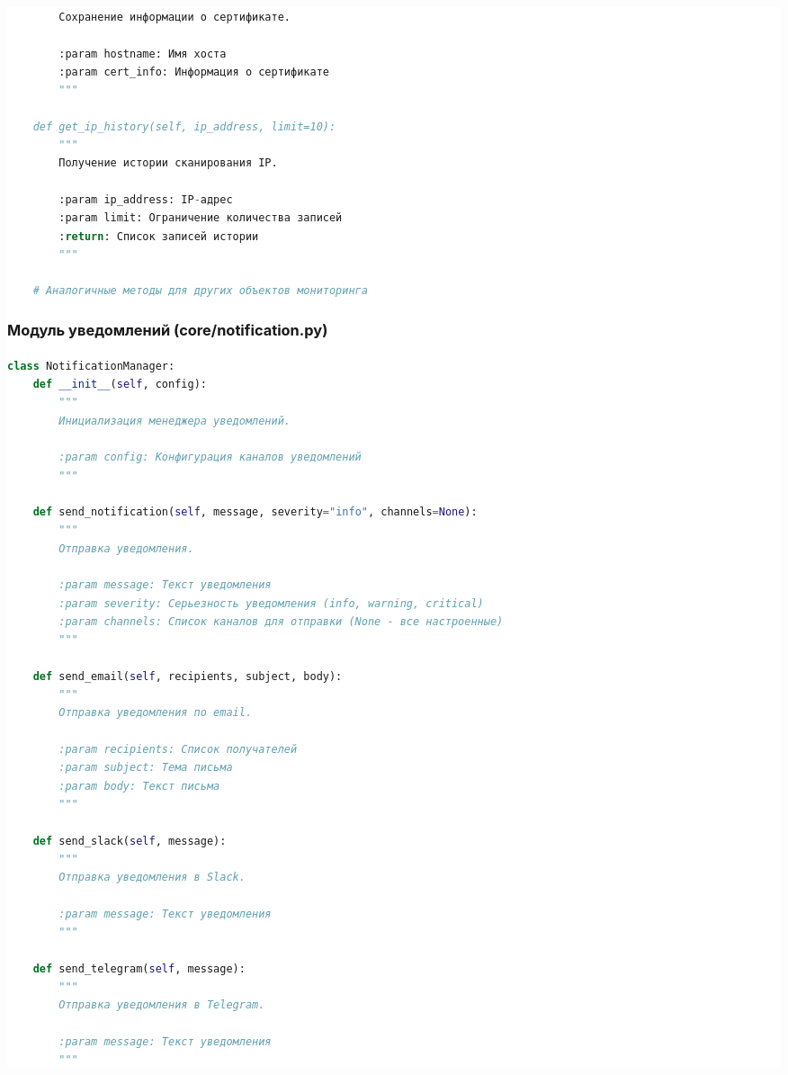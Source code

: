 ```python
        Сохранение информации о сертификате.
        
        :param hostname: Имя хоста
        :param cert_info: Информация о сертификате
        """
        
    def get_ip_history(self, ip_address, limit=10):
        """
        Получение истории сканирования IP.
        
        :param ip_address: IP-адрес
        :param limit: Ограничение количества записей
        :return: Список записей истории
        """
        
    # Аналогичные методы для других объектов мониторинга
```

### Модуль уведомлений (core/notification.py)

```python
class NotificationManager:
    def __init__(self, config):
        """
        Инициализация менеджера уведомлений.
        
        :param config: Конфигурация каналов уведомлений
        """
        
    def send_notification(self, message, severity="info", channels=None):
        """
        Отправка уведомления.
        
        :param message: Текст уведомления
        :param severity: Серьезность уведомления (info, warning, critical)
        :param channels: Список каналов для отправки (None - все настроенные)
        """
        
    def send_email(self, recipients, subject, body):
        """
        Отправка уведомления по email.
        
        :param recipients: Список получателей
        :param subject: Тема письма
        :param body: Текст письма
        """
        
    def send_slack(self, message):
        """
        Отправка уведомления в Slack.
        
        :param message: Текст уведомления
        """
        
    def send_telegram(self, message):
        """
        Отправка уведомления в Telegram.
        
        :param message: Текст уведомления
        """
```
